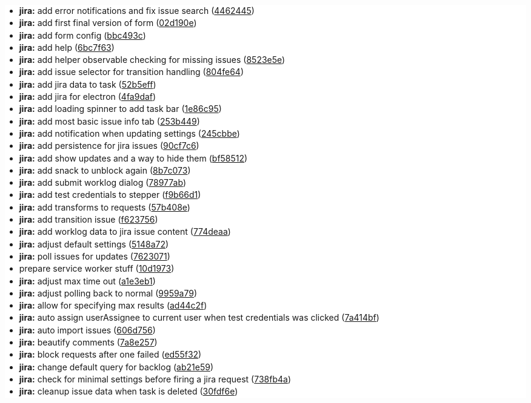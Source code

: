 * **jira:** add error notifications and fix issue search ([4462445](https://github.com/johannesjo/super-productivity/commit/4462445))
* **jira:** add first final version of form ([02d190e](https://github.com/johannesjo/super-productivity/commit/02d190e))
* **jira:** add form config ([bbc493c](https://github.com/johannesjo/super-productivity/commit/bbc493c))
* **jira:** add help ([6bc7f63](https://github.com/johannesjo/super-productivity/commit/6bc7f63))
* **jira:** add helper observable checking for missing issues ([8523e5e](https://github.com/johannesjo/super-productivity/commit/8523e5e))
* **jira:** add issue selector for transition handling ([804fe64](https://github.com/johannesjo/super-productivity/commit/804fe64))
* **jira:** add jira data to task ([52b5eff](https://github.com/johannesjo/super-productivity/commit/52b5eff))
* **jira:** add jira for electron ([4fa9daf](https://github.com/johannesjo/super-productivity/commit/4fa9daf))
* **jira:** add loading spinner to add task bar ([1e86c95](https://github.com/johannesjo/super-productivity/commit/1e86c95))
* **jira:** add most basic issue info tab ([253b449](https://github.com/johannesjo/super-productivity/commit/253b449))
* **jira:** add notification when updating settings ([245cbbe](https://github.com/johannesjo/super-productivity/commit/245cbbe))
* **jira:** add persistence for jira issues ([90cf7c6](https://github.com/johannesjo/super-productivity/commit/90cf7c6))
* **jira:** add show updates and a way to hide them ([bf58512](https://github.com/johannesjo/super-productivity/commit/bf58512))
* **jira:** add snack to unblock again ([8b7c073](https://github.com/johannesjo/super-productivity/commit/8b7c073))
* **jira:** add submit worklog dialog ([78977ab](https://github.com/johannesjo/super-productivity/commit/78977ab))
* **jira:** add test credentials to stepper ([f9b66d1](https://github.com/johannesjo/super-productivity/commit/f9b66d1))
* **jira:** add transforms to requests ([57b408e](https://github.com/johannesjo/super-productivity/commit/57b408e))
* **jira:** add transition issue ([f623756](https://github.com/johannesjo/super-productivity/commit/f623756))
* **jira:** add worklog data to jira issue content ([774deaa](https://github.com/johannesjo/super-productivity/commit/774deaa))
* **jira:** adjust default settings ([5148a72](https://github.com/johannesjo/super-productivity/commit/5148a72))
* **jira:** poll issues for updates ([7623071](https://github.com/johannesjo/super-productivity/commit/7623071))
* prepare service worker stuff ([10d1973](https://github.com/johannesjo/super-productivity/commit/10d1973))
* **jira:** adjust max time out ([a1e3eb1](https://github.com/johannesjo/super-productivity/commit/a1e3eb1))
* **jira:** adjust polling back to normal ([9959a79](https://github.com/johannesjo/super-productivity/commit/9959a79))
* **jira:** allow for specifying max results ([ad44c2f](https://github.com/johannesjo/super-productivity/commit/ad44c2f))
* **jira:** auto assign userAssignee to current user when test credentials was clicked ([7a414bf](https://github.com/johannesjo/super-productivity/commit/7a414bf))
* **jira:** auto import issues ([606d756](https://github.com/johannesjo/super-productivity/commit/606d756))
* **jira:** beautify comments ([7a8e257](https://github.com/johannesjo/super-productivity/commit/7a8e257))
* **jira:** block requests after one failed ([ed55f32](https://github.com/johannesjo/super-productivity/commit/ed55f32))
* **jira:** change default query for backlog ([ab21e59](https://github.com/johannesjo/super-productivity/commit/ab21e59))
* **jira:** check for minimal settings before firing a jira request ([738fb4a](https://github.com/johannesjo/super-productivity/commit/738fb4a))
* **jira:** cleanup issue data when task is deleted ([30fdf6e](https://github.com/johannesjo/super-productivity/commit/30fdf6e))